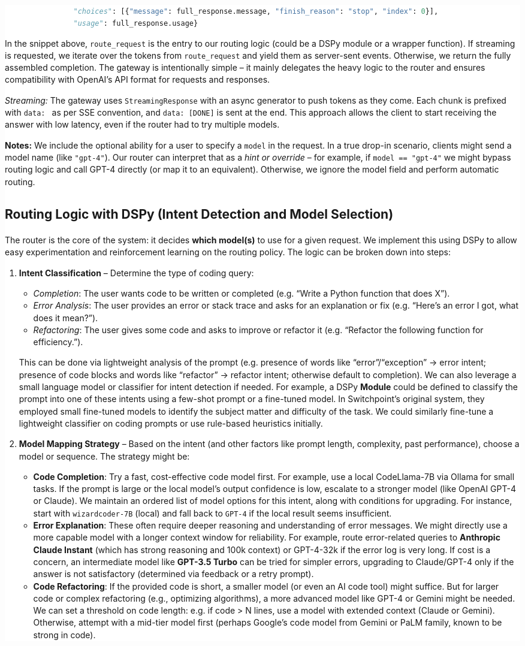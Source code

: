 ```python
                "choices": [{"message": full_response.message, "finish_reason": "stop", "index": 0}], 
                "usage": full_response.usage}
```

In the snippet above, `route_request` is the entry to our routing logic (could be a DSPy module or a wrapper function). If streaming is requested, we iterate over the tokens from `route_request` and yield them as server-sent events. Otherwise, we return the fully assembled completion. The gateway is intentionally simple – it mainly delegates the heavy logic to the router and ensures compatibility with OpenAI’s API format for requests and responses.

*Streaming:* The gateway uses `StreamingResponse` with an async generator to push tokens as they come. Each chunk is prefixed with `data: ` as per SSE convention, and `data: [DONE]` is sent at the end. This approach allows the client to start receiving the answer with low latency, even if the router had to try multiple models.

**Notes:** We include the optional ability for a user to specify a `model` in the request. In a true drop-in scenario, clients might send a model name (like `"gpt-4"`). Our router can interpret that as a *hint or override* – for example, if `model == "gpt-4"` we might bypass routing logic and call GPT-4 directly (or map it to an equivalent). Otherwise, we ignore the model field and perform automatic routing.

## Routing Logic with DSPy (Intent Detection and Model Selection)

The router is the core of the system: it decides **which model(s)** to use for a given request. We implement this using DSPy to allow easy experimentation and reinforcement learning on the routing policy. The logic can be broken down into steps:

1. **Intent Classification** – Determine the type of coding query:

   * *Completion*: The user wants code to be written or completed (e.g. “Write a Python function that does X”).
   * *Error Analysis*: The user provides an error or stack trace and asks for an explanation or fix (e.g. “Here’s an error I got, what does it mean?”).
   * *Refactoring*: The user gives some code and asks to improve or refactor it (e.g. “Refactor the following function for efficiency.”).

   This can be done via lightweight analysis of the prompt (e.g. presence of words like “error”/“exception” -> error intent; presence of code blocks and words like “refactor” -> refactor intent; otherwise default to completion). We can also leverage a small language model or classifier for intent detection if needed. For example, a DSPy **Module** could be defined to classify the prompt into one of these intents using a few-shot prompt or a fine-tuned model. In Switchpoint’s original system, they employed small fine-tuned models to identify the subject matter and difficulty of the task. We could similarly fine-tune a lightweight classifier on coding prompts or use rule-based heuristics initially.

2. **Model Mapping Strategy** – Based on the intent (and other factors like prompt length, complexity, past performance), choose a model or sequence. The strategy might be:

   * **Code Completion**: Try a fast, cost-effective code model first. For example, use a local CodeLlama-7B via Ollama for small tasks. If the prompt is large or the local model’s output confidence is low, escalate to a stronger model (like OpenAI GPT-4 or Claude). We maintain an ordered list of model options for this intent, along with conditions for upgrading. For instance, start with `wizardcoder-7B` (local) and fall back to `GPT-4` if the local result seems insufficient.
   * **Error Explanation**: These often require deeper reasoning and understanding of error messages. We might directly use a more capable model with a longer context window for reliability. For example, route error-related queries to **Anthropic Claude Instant** (which has strong reasoning and 100k context) or GPT-4-32k if the error log is very long. If cost is a concern, an intermediate model like **GPT-3.5 Turbo** can be tried for simpler errors, upgrading to Claude/GPT-4 only if the answer is not satisfactory (determined via feedback or a retry prompt).
   * **Code Refactoring**: If the provided code is short, a smaller model (or even an AI code tool) might suffice. But for larger code or complex refactoring (e.g., optimizing algorithms), a more advanced model like GPT-4 or Gemini might be needed. We can set a threshold on code length: e.g. if code > N lines, use a model with extended context (Claude or Gemini). Otherwise, attempt with a mid-tier model first (perhaps Google’s code model from Gemini or PaLM family, known to be strong in code).
